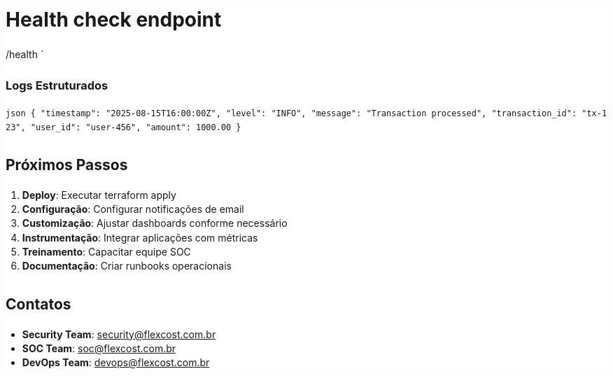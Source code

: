# Health check endpoint
/health
`

### Logs Estruturados
`json
{
  "timestamp": "2025-08-15T16:00:00Z",
  "level": "INFO",
  "message": "Transaction processed",
  "transaction_id": "tx-123",
  "user_id": "user-456",
  "amount": 1000.00
}
`

## Próximos Passos

1. **Deploy**: Executar terraform apply
2. **Configuração**: Configurar notificações de email
3. **Customização**: Ajustar dashboards conforme necessário
4. **Instrumentação**: Integrar aplicações com métricas
5. **Treinamento**: Capacitar equipe SOC
6. **Documentação**: Criar runbooks operacionais

## Contatos

- **Security Team**: security@flexcost.com.br
- **SOC Team**: soc@flexcost.com.br
- **DevOps Team**: devops@flexcost.com.br
